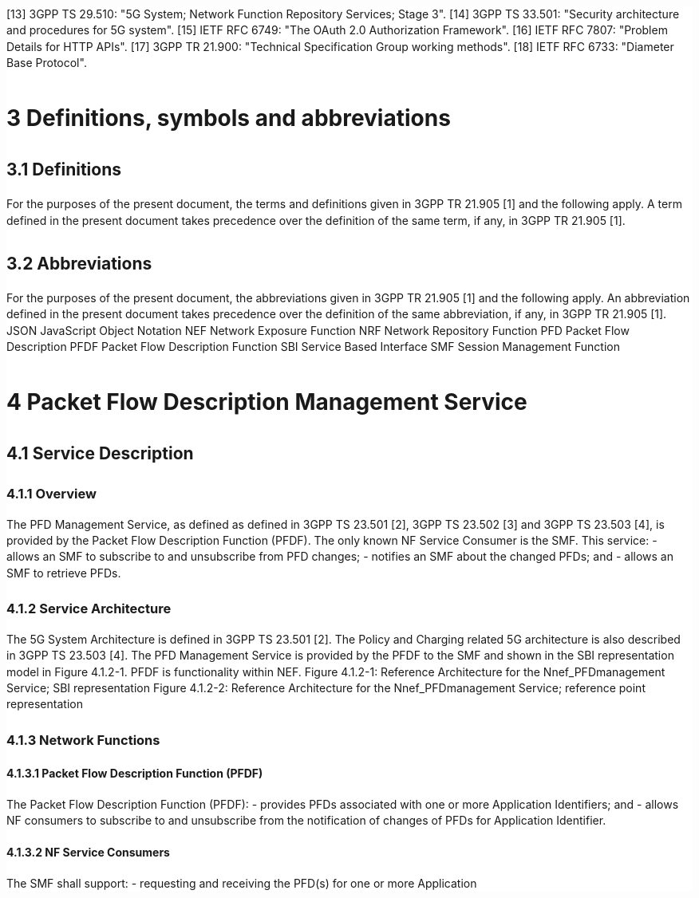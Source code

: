 [13] 3GPP TS 29.510: \"5G System; Network Function Repository Services; Stage
3\".
[14] 3GPP TS 33.501: \"Security architecture and procedures for 5G system\".
[15] IETF RFC 6749: \"The OAuth 2.0 Authorization Framework\".
[16] IETF RFC 7807: \"Problem Details for HTTP APIs\".
[17] 3GPP TR 21.900: \"Technical Specification Group working methods\".
[18] IETF RFC 6733: \"Diameter Base Protocol\".
# 3 Definitions, symbols and abbreviations
## 3.1 Definitions
For the purposes of the present document, the terms and definitions given in
3GPP TR 21.905 [1] and the following apply. A term defined in the present
document takes precedence over the definition of the same term, if any, in
3GPP TR 21.905 [1].
## 3.2 Abbreviations
For the purposes of the present document, the abbreviations given in 3GPP TR
21.905 [1] and the following apply. An abbreviation defined in the present
document takes precedence over the definition of the same abbreviation, if
any, in 3GPP TR 21.905 [1].
JSON JavaScript Object Notation
NEF Network Exposure Function
NRF Network Repository Function
PFD Packet Flow Description
PFDF Packet Flow Description Function
SBI Service Based Interface
SMF Session Management Function
# 4 Packet Flow Description Management Service
## 4.1 Service Description
### 4.1.1 Overview
The PFD Management Service, as defined as defined in 3GPP TS 23.501 [2], 3GPP
TS 23.502 [3] and 3GPP TS 23.503 [4], is provided by the Packet Flow
Description Function (PFDF).
The only known NF Service Consumer is the SMF.
This service:
\- allows an SMF to subscribe to and unsubscribe from PFD changes;
\- notifies an SMF about the changed PFDs; and
\- allows an SMF to retrieve PFDs.
### 4.1.2 Service Architecture
The 5G System Architecture is defined in 3GPP TS 23.501 [2]. The Policy and
Charging related 5G architecture is also described in 3GPP TS 23.503 [4].
The PFD Management Service is provided by the PFDF to the SMF and shown in the
SBI representation model in Figure 4.1.2-1. PFDF is functionality within NEF.
Figure 4.1.2-1: Reference Architecture for the Nnef_PFDmanagement Service; SBI
representation
Figure 4.1.2-2: Reference Architecture for the Nnef_PFDmanagement Service;
reference point representation
### 4.1.3 Network Functions
#### 4.1.3.1 Packet Flow Description Function (PFDF)
The Packet Flow Description Function (PFDF):
\- provides PFDs associated with one or more Application Identifiers; and
\- allows NF consumers to subscribe to and unsubscribe from the notification
of changes of PFDs for Application Identifier.
#### 4.1.3.2 NF Service Consumers
The SMF shall support:
\- requesting and receiving the PFD(s) for one or more Application